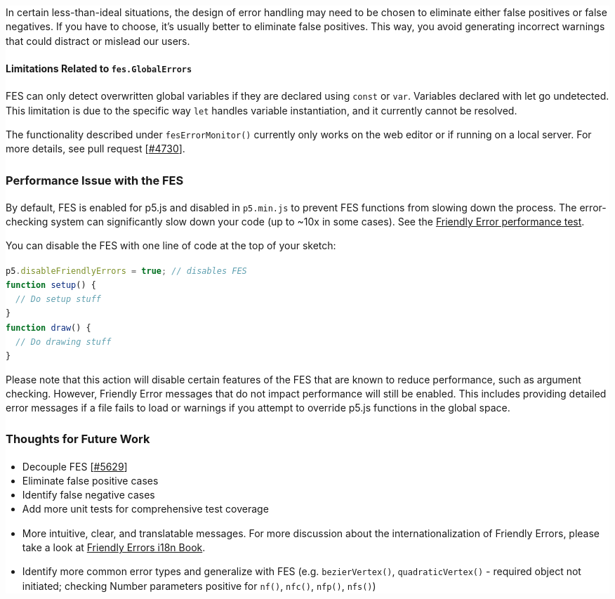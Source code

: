 In certain less-than-ideal situations, the design of error handling may need to be chosen to eliminate either false positives or false negatives. If you have to choose, it’s usually better to eliminate false positives. This way, you avoid generating incorrect warnings that could distract or mislead our users.


#### Limitations Related to `fes.GlobalErrors`

FES can only detect overwritten global variables if they are declared using `const` or `var`. Variables declared with let go undetected. This limitation is due to the specific way `let` handles variable instantiation, and it currently cannot be resolved.

The functionality described under `fesErrorMonitor()` currently only works on the web editor or if running on a local server. For more details, see pull request \[[#4730](https://github.com/processing/p5.js/pull/4730)].


### Performance Issue with the FES

By default, FES is enabled for p5.js and disabled in `p5.min.js` to prevent FES functions from slowing down the process. The error-checking system can significantly slow down your code (up to \~10x in some cases). See the [Friendly Error performance test](https://github.com/processing/p5.js/blob/main/contributor_docs/friendly_error_system.md).

You can disable the FES with one line of code at the top of your sketch:

```js
p5.disableFriendlyErrors = true; // disables FES
function setup() {
  // Do setup stuff
}
function draw() {
  // Do drawing stuff
}
```

Please note that this action will disable certain features of the FES that are known to reduce performance, such as argument checking. However, Friendly Error messages that do not impact performance will still be enabled. This includes providing detailed error messages if a file fails to load or warnings if you attempt to override p5.js functions in the global space.


### Thoughts for Future Work

- Decouple FES \[[#5629](https://github.com/processing/p5.js/issues/5629)]
- Eliminate false positive cases
- Identify false negative cases
- Add more unit tests for comprehensive test coverage
* More intuitive, clear, and translatable messages. For more discussion about the internationalization of Friendly Errors, please take a look at [Friendly Errors i18n Book](https://almchung.github.io/p5-fes-i18n-book/en/).
- Identify more common error types and generalize with FES (e.g. `bezierVertex()`, `quadraticVertex()` - required object not initiated; checking Number parameters positive for `nf()`, `nfc()`, `nfp()`, `nfs()`)


